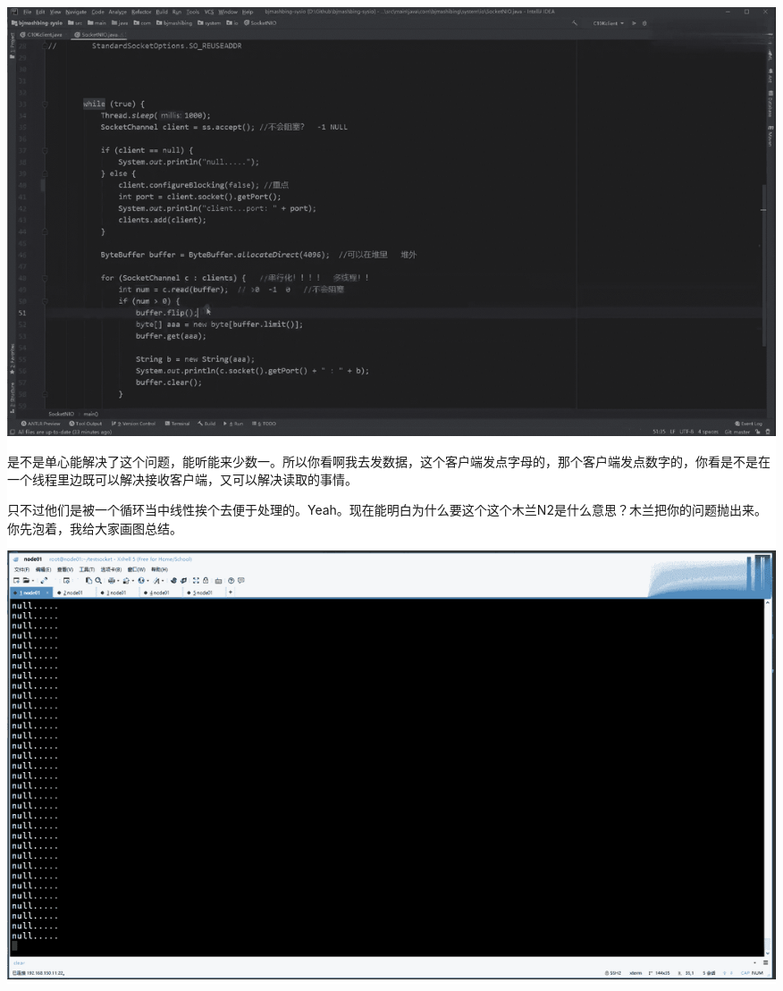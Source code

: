 ![](img/0539d011ff97385bf8e684b9a7f131ea_54.png)

是不是单心能解决了这个问题，能听能来少数一。所以你看啊我去发数据，这个客户端发点字母的，那个客户端发点数字的，你看是不是在一个线程里边既可以解决接收客户端，又可以解决读取的事情。

只不过他们是被一个循环当中线性挨个去便于处理的。Yeah。现在能明白为什么要这个这个木兰N2是什么意思？木兰把你的问题抛出来。你先泡着，我给大家画图总结。



![](img/0539d011ff97385bf8e684b9a7f131ea_56.png)
